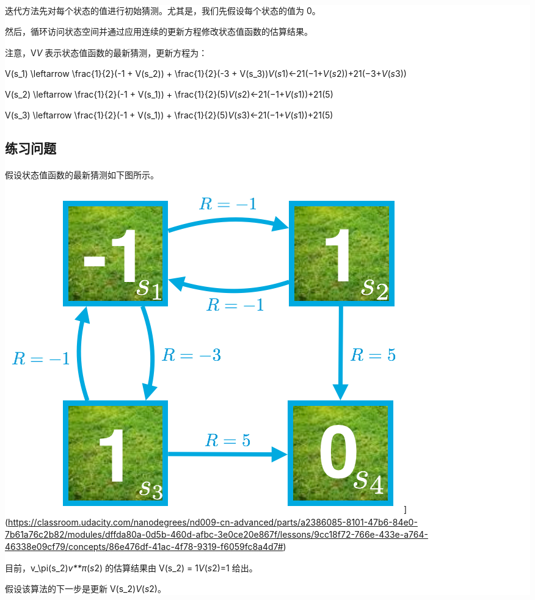
迭代方法先对每个状态的值进行初始猜测。尤其是，我们先假设每个状态的值为 0。

然后，循环访问状态空间并通过应用连续的更新方程修改状态值函数的估算结果。

注意，V*V* 表示状态值函数的最新猜测，更新方程为：

V(s_1) \leftarrow \frac{1}{2}(-1 + V(s_2)) + \frac{1}{2}(-3 + V(s_3))*V*(*s*1)←21(−1+*V*(*s*2))+21(−3+*V*(*s*3))

V(s_2) \leftarrow \frac{1}{2}(-1 + V(s_1)) + \frac{1}{2}(5)*V*(*s*2)←21(−1+*V*(*s*1))+21(5)

V(s_3) \leftarrow \frac{1}{2}(-1 + V(s_1)) + \frac{1}{2}(5)*V*(*s*3)←21(−1+*V*(*s*1))+21(5)



## 练习问题



假设状态值函数的最新猜测如下图所示。



![img](../assets/media/uda-ml/qinghua/dongtaiguihua/5-i2.png)](https://classroom.udacity.com/nanodegrees/nd009-cn-advanced/parts/a2386085-8101-47b6-84e0-7b61a76c2b82/modules/dffda80a-0d5b-460d-afbc-3e0ce20e867f/lessons/9cc18f72-766e-433e-a764-46338e09cf79/concepts/86e476df-41ac-4f78-9319-f6059fc8a4d7#)



目前，v_\pi(s_2)*v**π*(*s*2) 的估算结果由 V(s_2) = 1*V*(*s*2)=1 给出。

假设该算法的下一步是更新 V(s_2)*V*(*s*2)。

